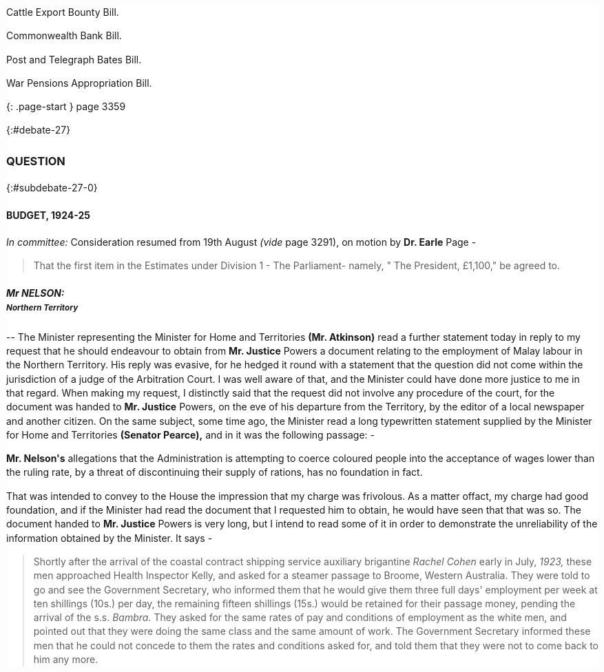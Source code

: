 Cattle Export Bounty Bill. 

Commonwealth Bank Bill. 

Post and Telegraph Bates Bill. 

War Pensions Appropriation Bill. 

{: .page-start }
page 3359

{:#debate-27}
### QUESTION

{:#subdebate-27-0}
#### BUDGET, 1924-25


 *In committee:* Consideration resumed from 19th August  *(vide*  page 3291), on motion by  **Dr. Earle**  Page - 

  >That the first item in the Estimates under Division 1 - The Parliament- namely, " The  President,  £1,100," be agreed to. 

##### Mr NELSON:<br><small class="text-muted">Northern Territory</small>

-- The Minister representing the Minister for Home and Territories  **(Mr. Atkinson)**  read a further statement today in reply to my request that he should endeavour to obtain from  **Mr. Justice**  Powers a document relating to the employment of Malay labour in the Northern Territory.  His  reply was evasive, for he hedged it round with a statement that the question did not come within the jurisdiction of a judge of the Arbitration Court. I was well aware of that, and the Minister could have done more justice to me in that regard. When making my request, I distinctly said that the request did not involve any procedure of the court, for the document was handed to  **Mr. Justice**  Powers, on the eve of his departure from the Territory, by the editor of a local newspaper and another citizen. On the same subject, some time ago, the Minister read a long typewritten statement supplied by the Minister for Home and Territories  **(Senator Pearce),**  and in it was the following passage: - 

  >
 **Mr. Nelson's** allegations that the Administration is attempting to coerce coloured people into the acceptance of wages lower than the ruling rate, by a threat of discontinuing their supply of rations, has no foundation in fact. 

That was intended to convey to the House the impression that my charge was frivolous. As a matter offact, my charge had good foundation, and if the Minister had read the document that I requested him to obtain, he would have seen that that was so. The document handed to  **Mr. Justice**  Powers is very long, but I intend to read some of it in order to demonstrate the unreliability of the information obtained by the Minister. It says - 

  >Shortly after the arrival of the coastal contract shipping service auxiliary brigantine  *Rachel Cohen*  early in July,  *1923,*  these men approached Health Inspector Kelly, and asked for a steamer passage to Broome, Western Australia. They were told to go and see the Government Secretary, who informed them that he would give them three full days' employment per week at ten shillings (10s.) per day, the remaining fifteen shillings (15s.) would be retained for their passage money, pending the arrival of the s.s.  *Bambra.*  They asked for the same rates of pay and conditions of employment as the white men, and pointed out that they were doing the same class and the same amount of work. The Government Secretary informed these men that he could not concede to them the rates and conditions asked for, and told them that they were not to come back to him any more. 
